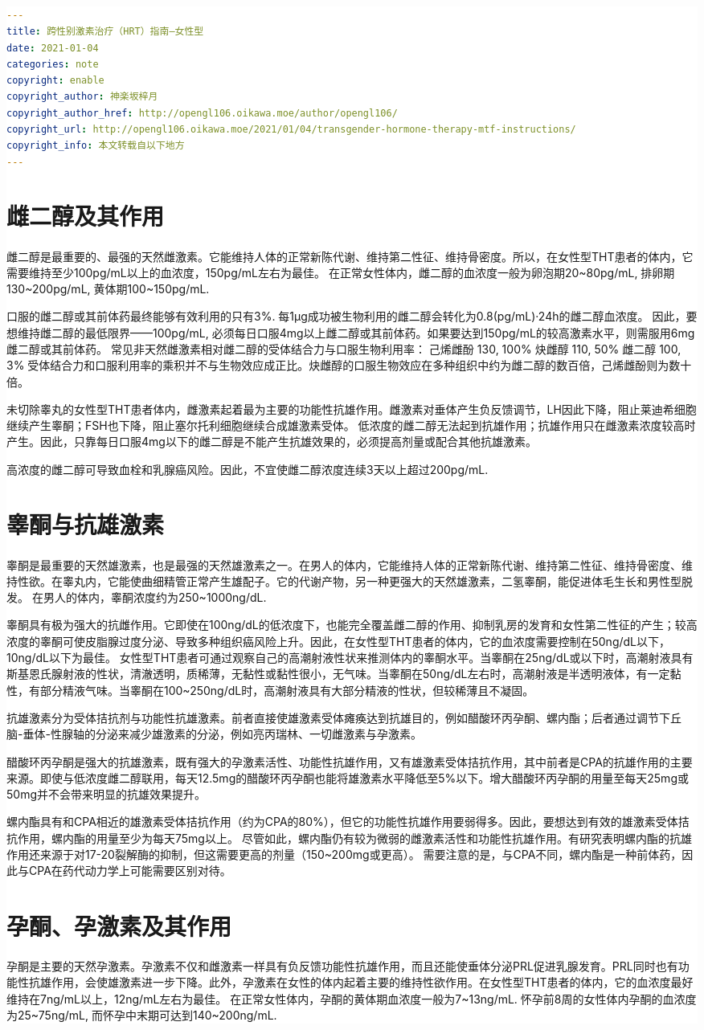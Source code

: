 ```yaml
---
title: 跨性别激素治疗（HRT）指南–女性型
date: 2021-01-04
categories: note
copyright: enable
copyright_author: 神楽坂梓月
copyright_author_href: http://opengl106.oikawa.moe/author/opengl106/
copyright_url: http://opengl106.oikawa.moe/2021/01/04/transgender-hormone-therapy-mtf-instructions/
copyright_info: 本文转载自以下地方
---
```


# 雌二醇及其作用
雌二醇是最重要的、最强的天然雌激素。它能维持人体的正常新陈代谢、维持第二性征、维持骨密度。所以，在女性型THT患者的体内，它需要维持至少100pg/mL以上的血浓度，150pg/mL左右为最佳。
在正常女性体内，雌二醇的血浓度一般为卵泡期20\~80pg/mL, 排卵期130\~200pg/mL, 黄体期100\~150pg/mL.

口服的雌二醇或其前体药最终能够有效利用的只有3%. 每1μg成功被生物利用的雌二醇会转化为0.8(pg/mL)·24h的雌二醇血浓度。
因此，要想维持雌二醇的最低限界——100pg/mL, 必须每日口服4mg以上雌二醇或其前体药。如果要达到150pg/mL的较高激素水平，则需服用6mg雌二醇或其前体药。
常见非天然雌激素相对雌二醇的受体结合力与口服生物利用率：
己烯雌酚 130, 100%
炔雌醇 110, 50%
雌二醇 100, 3%
受体结合力和口服利用率的乘积并不与生物效应成正比。炔雌醇的口服生物效应在多种组织中约为雌二醇的数百倍，己烯雌酚则为数十倍。

未切除睾丸的女性型THT患者体内，雌激素起着最为主要的功能性抗雄作用。雌激素对垂体产生负反馈调节，LH因此下降，阻止莱迪希细胞继续产生睾酮；FSH也下降，阻止塞尔托利细胞继续合成雄激素受体。
低浓度的雌二醇无法起到抗雄作用；抗雄作用只在雌激素浓度较高时产生。因此，只靠每日口服4mg以下的雌二醇是不能产生抗雄效果的，必须提高剂量或配合其他抗雄激素。

高浓度的雌二醇可导致血栓和乳腺癌风险。因此，不宜使雌二醇浓度连续3天以上超过200pg/mL.

# 睾酮与抗雄激素
睾酮是最重要的天然雄激素，也是最强的天然雄激素之一。在男人的体内，它能维持人体的正常新陈代谢、维持第二性征、维持骨密度、维持性欲。在睾丸内，它能使曲细精管正常产生雄配子。它的代谢产物，另一种更强大的天然雄激素，二氢睾酮，能促进体毛生长和男性型脱发。
在男人的体内，睾酮浓度约为250\~1000ng/dL.

睾酮具有极为强大的抗雌作用。它即使在100ng/dL的低浓度下，也能完全覆盖雌二醇的作用、抑制乳房的发育和女性第二性征的产生；较高浓度的睾酮可使皮脂腺过度分泌、导致多种组织癌风险上升。因此，在女性型THT患者的体内，它的血浓度需要控制在50ng/dL以下，10ng/dL以下为最佳。
女性型THT患者可通过观察自己的高潮射液性状来推测体内的睾酮水平。当睾酮在25ng/dL或以下时，高潮射液具有斯基恩氏腺射液的性状，清澈透明，质稀薄，无黏性或黏性很小，无气味。当睾酮在50ng/dL左右时，高潮射液是半透明液体，有一定黏性，有部分精液气味。当睾酮在100\~250ng/dL时，高潮射液具有大部分精液的性状，但较稀薄且不凝固。

抗雄激素分为受体拮抗剂与功能性抗雄激素。前者直接使雄激素受体瘫痪达到抗雄目的，例如醋酸环丙孕酮、螺内酯；后者通过调节下丘脑-垂体-性腺轴的分泌来减少雄激素的分泌，例如亮丙瑞林、一切雌激素与孕激素。

醋酸环丙孕酮是强大的抗雄激素，既有强大的孕激素活性、功能性抗雄作用，又有雄激素受体拮抗作用，其中前者是CPA的抗雄作用的主要来源。即使与低浓度雌二醇联用，每天12.5mg的醋酸环丙孕酮也能将雄激素水平降低至5%以下。增大醋酸环丙孕酮的用量至每天25mg或50mg并不会带来明显的抗雄效果提升。

螺内酯具有和CPA相近的雄激素受体拮抗作用（约为CPA的80%），但它的功能性抗雄作用要弱得多。因此，要想达到有效的雄激素受体拮抗作用，螺内酯的用量至少为每天75mg以上。
尽管如此，螺内酯仍有较为微弱的雌激素活性和功能性抗雄作用。有研究表明螺内酯的抗雄作用还来源于对17-20裂解酶的抑制，但这需要更高的剂量（150~200mg或更高）。
需要注意的是，与CPA不同，螺内酯是一种前体药，因此与CPA在药代动力学上可能需要区别对待。

# 孕酮、孕激素及其作用
孕酮是主要的天然孕激素。孕激素不仅和雌激素一样具有负反馈功能性抗雄作用，而且还能使垂体分泌PRL促进乳腺发育。PRL同时也有功能性抗雄作用，会使雄激素进一步下降。此外，孕激素在女性的体内起着主要的维持性欲作用。在女性型THT患者的体内，它的血浓度最好维持在7ng/mL以上，12ng/mL左右为最佳。
在正常女性体内，孕酮的黄体期血浓度一般为7\~13ng/mL. 怀孕前8周的女性体内孕酮的血浓度为25\~75ng/mL, 而怀孕中末期可达到140\~200ng/mL.
